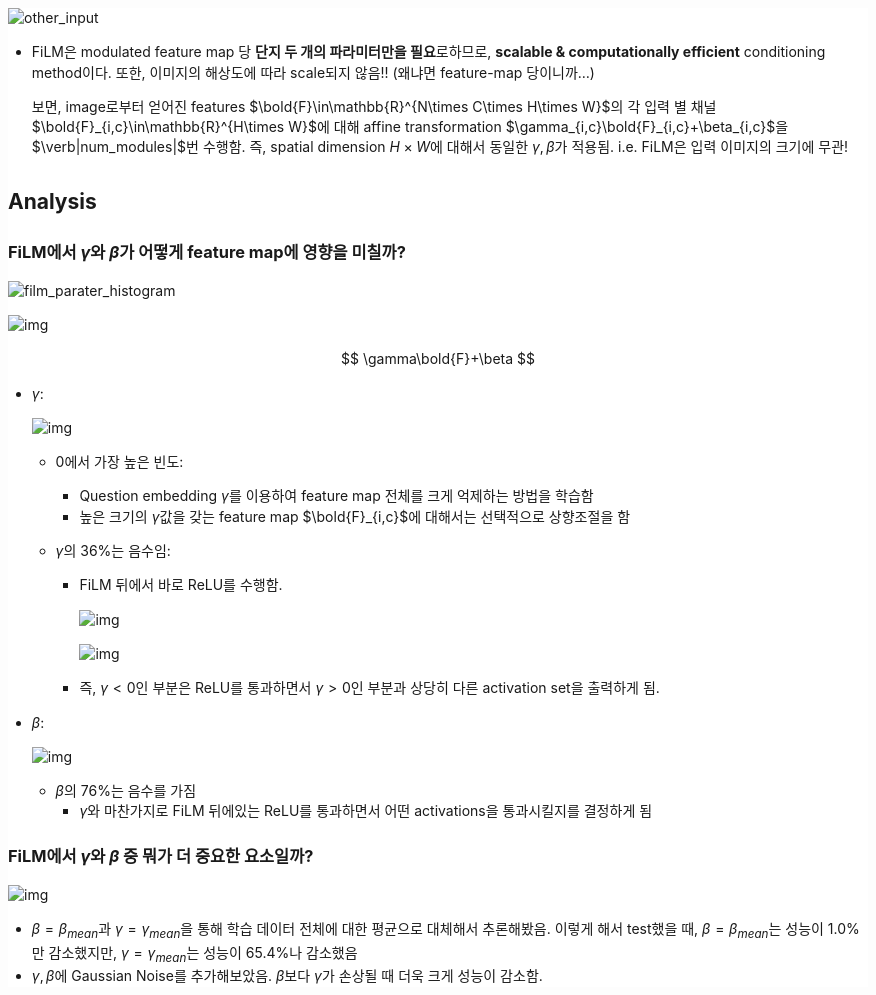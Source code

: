   ![other_input](/home/dshong/git/dazory.github.io/resources/film_visual_reasoning_with_a_general_conditioning_layer/other_input.png)
  

- FiLM은 modulated feature map 당 **단지 두 개의 파라미터만을 필요**로하므로, **scalable & computationally efficient** conditioning method이다. 또한, 이미지의 해상도에 따라 scale되지 않음!! (왜냐면 feature-map 당이니까…)

  보면, image로부터 얻어진 features $\bold{F}\in\mathbb{R}^{N\times C\times H\times W}$의 각 입력 별 채널 $\bold{F}_{i,c}\in\mathbb{R}^{H\times W}$에 대해 affine transformation $\gamma_{i,c}\bold{F}_{i,c}+\beta_{i,c}$을 $\verb|num_modules|$번 수행함. 즉, spatial dimension $H\times W$에 대해서 동일한 $\gamma,\beta$가 적용됨. i.e. FiLM은 입력 이미지의 크기에 무관!



## Analysis

### FiLM에서 $\gamma$와 $\beta$가 어떻게 feature map에 영향을 미칠까?

![film_parater_histogram](/home/dshong/git/dazory.github.io/resources/film_visual_reasoning_with_a_general_conditioning_layer/film_parameter_histogram.png)

![img](/home/dshong/git/dazory.github.io/resources/film_visual_reasoning_with_a_general_conditioning_layer/figure_5.png)

$$ \gamma\bold{F}+\beta $$

- $\gamma$:

  ![img](/home/dshong/git/dazory.github.io/resources/film_visual_reasoning_with_a_general_conditioning_layer/figure_5_gamma.png)

  - 0에서 가장 높은 빈도:

    - Question embedding $\gamma$를 이용하여 feature map 전체를 크게 억제하는 방법을 학습함
    - 높은 크기의 $\gamma$값을 갖는 feature map $\bold{F}_{i,c}$에 대해서는 선택적으로 상향조절을 함

  - $\gamma$의 36%는 음수임:

    - FiLM 뒤에서 바로 ReLU를 수행함.

      ![img](/home/dshong/git/dazory.github.io/resources/film_visual_reasoning_with_a_general_conditioning_layer/relu.png)

      ![img](/home/dshong/git/dazory.github.io/resources/film_visual_reasoning_with_a_general_conditioning_layer/filmed_network_relu.png)

    - 즉, $\gamma<0$인 부분은 ReLU를 통과하면서  $\gamma>0$인 부분과 상당히 다른 activation set을 출력하게 됨.

- $\beta$:

  ![img](/home/dshong/git/dazory.github.io/resources/film_visual_reasoning_with_a_general_conditioning_layer/figure_5_beta.png)

  - $\beta$의 76%는 음수를 가짐
    - $\gamma$와 마찬가지로 FiLM 뒤에있는 ReLU를 통과하면서 어떤 activations을 통과시킬지를 결정하게 됨



### FiLM에서 $\gamma$와 $\beta$ 중 뭐가 더 중요한 요소일까?

![img](/home/dshong/git/dazory.github.io/resources/film_visual_reasoning_with_a_general_conditioning_layer/figure_7.png)

- $\beta=\beta_{mean}$과 $\gamma=\gamma_{mean}$을 통해 학습 데이터 전체에 대한 평균으로 대체해서 추론해봤음. 이렇게 해서 test했을 때, $\beta=\beta_{mean}$는 성능이 1.0%만 감소했지만, $\gamma=\gamma_{mean}$는 성능이 65.4%나 감소했음
- $\gamma,\beta$에 Gaussian Noise를 추가해보았음. $\beta$보다 $\gamma$가 손상될 때 더욱 크게 성능이 감소함.
